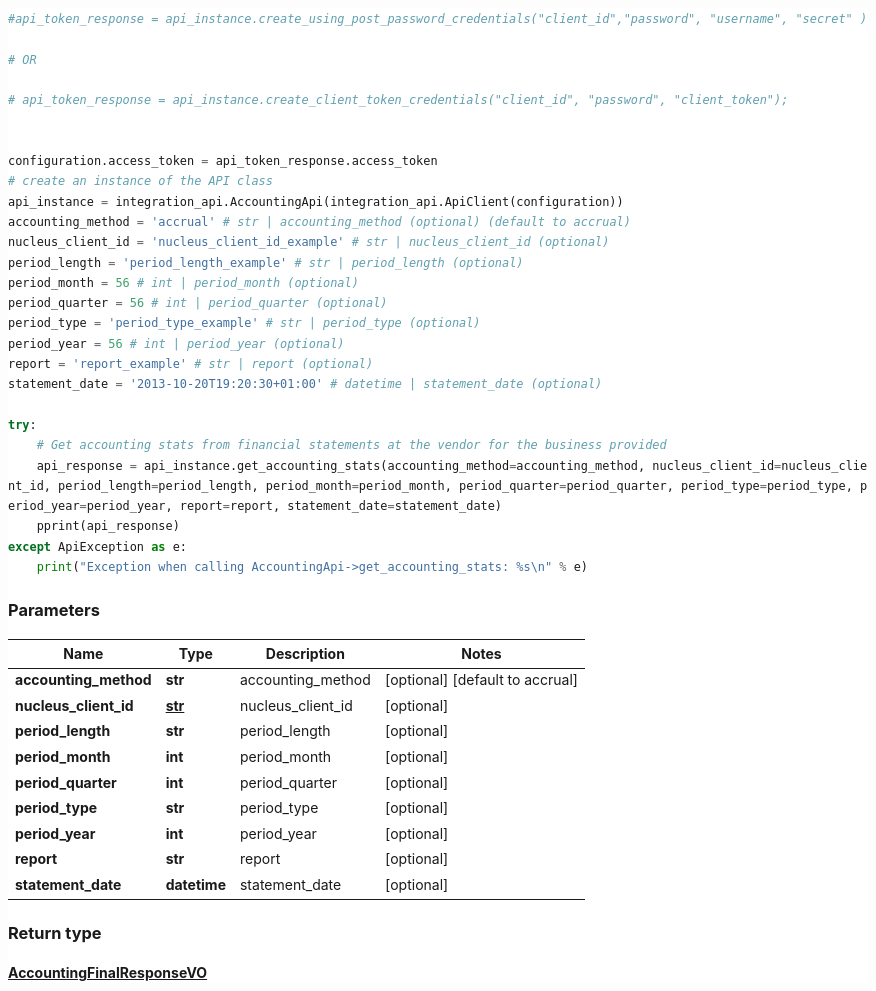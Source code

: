 ```python
#api_token_response = api_instance.create_using_post_password_credentials("client_id","password", "username", "secret" )

# OR

# api_token_response = api_instance.create_client_token_credentials("client_id", "password", "client_token");


configuration.access_token = api_token_response.access_token
# create an instance of the API class
api_instance = integration_api.AccountingApi(integration_api.ApiClient(configuration))
accounting_method = 'accrual' # str | accounting_method (optional) (default to accrual)
nucleus_client_id = 'nucleus_client_id_example' # str | nucleus_client_id (optional)
period_length = 'period_length_example' # str | period_length (optional)
period_month = 56 # int | period_month (optional)
period_quarter = 56 # int | period_quarter (optional)
period_type = 'period_type_example' # str | period_type (optional)
period_year = 56 # int | period_year (optional)
report = 'report_example' # str | report (optional)
statement_date = '2013-10-20T19:20:30+01:00' # datetime | statement_date (optional)

try:
    # Get accounting stats from financial statements at the vendor for the business provided
    api_response = api_instance.get_accounting_stats(accounting_method=accounting_method, nucleus_client_id=nucleus_client_id, period_length=period_length, period_month=period_month, period_quarter=period_quarter, period_type=period_type, period_year=period_year, report=report, statement_date=statement_date)
    pprint(api_response)
except ApiException as e:
    print("Exception when calling AccountingApi->get_accounting_stats: %s\n" % e)
```

### Parameters

Name | Type | Description  | Notes
------------- | ------------- | ------------- | -------------
 **accounting_method** | **str**| accounting_method | [optional] [default to accrual]
 **nucleus_client_id** | [**str**](.md)| nucleus_client_id | [optional] 
 **period_length** | **str**| period_length | [optional] 
 **period_month** | **int**| period_month | [optional] 
 **period_quarter** | **int**| period_quarter | [optional] 
 **period_type** | **str**| period_type | [optional] 
 **period_year** | **int**| period_year | [optional] 
 **report** | **str**| report | [optional] 
 **statement_date** | **datetime**| statement_date | [optional] 

### Return type

[**AccountingFinalResponseVO**](AccountingFinalResponseVO.md)
